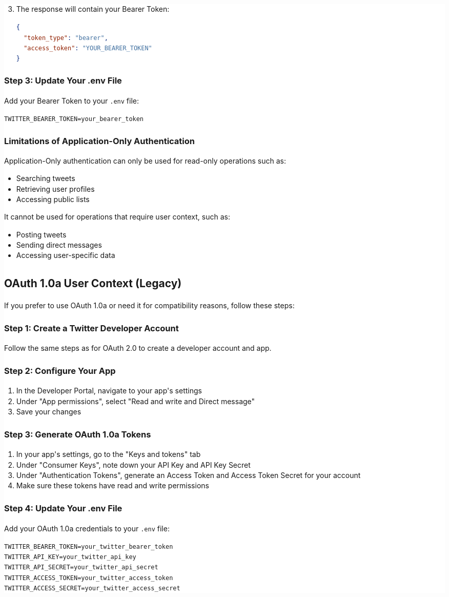 3. The response will contain your Bearer Token:
   ```json
   {
     "token_type": "bearer",
     "access_token": "YOUR_BEARER_TOKEN"
   }
   ```

### Step 3: Update Your .env File

Add your Bearer Token to your `.env` file:

```
TWITTER_BEARER_TOKEN=your_bearer_token
```

### Limitations of Application-Only Authentication

Application-Only authentication can only be used for read-only operations such as:
- Searching tweets
- Retrieving user profiles
- Accessing public lists

It cannot be used for operations that require user context, such as:
- Posting tweets
- Sending direct messages
- Accessing user-specific data

## OAuth 1.0a User Context (Legacy)

If you prefer to use OAuth 1.0a or need it for compatibility reasons, follow these steps:

### Step 1: Create a Twitter Developer Account

Follow the same steps as for OAuth 2.0 to create a developer account and app.

### Step 2: Configure Your App

1. In the Developer Portal, navigate to your app's settings
2. Under "App permissions", select "Read and write and Direct message"
3. Save your changes

### Step 3: Generate OAuth 1.0a Tokens

1. In your app's settings, go to the "Keys and tokens" tab
2. Under "Consumer Keys", note down your API Key and API Key Secret
3. Under "Authentication Tokens", generate an Access Token and Access Token Secret for your account
4. Make sure these tokens have read and write permissions

### Step 4: Update Your .env File

Add your OAuth 1.0a credentials to your `.env` file:

```
TWITTER_BEARER_TOKEN=your_twitter_bearer_token
TWITTER_API_KEY=your_twitter_api_key
TWITTER_API_SECRET=your_twitter_api_secret
TWITTER_ACCESS_TOKEN=your_twitter_access_token
TWITTER_ACCESS_SECRET=your_twitter_access_secret
```
